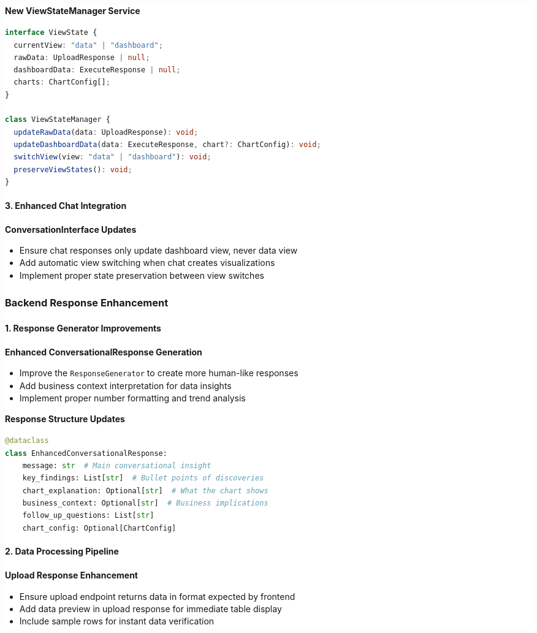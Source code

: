 **New ViewStateManager Service**

```typescript
interface ViewState {
  currentView: "data" | "dashboard";
  rawData: UploadResponse | null;
  dashboardData: ExecuteResponse | null;
  charts: ChartConfig[];
}

class ViewStateManager {
  updateRawData(data: UploadResponse): void;
  updateDashboardData(data: ExecuteResponse, chart?: ChartConfig): void;
  switchView(view: "data" | "dashboard"): void;
  preserveViewStates(): void;
}
```

#### 3. Enhanced Chat Integration

**ConversationInterface Updates**

- Ensure chat responses only update dashboard view, never data view
- Add automatic view switching when chat creates visualizations
- Implement proper state preservation between view switches

### Backend Response Enhancement

#### 1. Response Generator Improvements

**Enhanced ConversationalResponse Generation**

- Improve the `ResponseGenerator` to create more human-like responses
- Add business context interpretation for data insights
- Implement proper number formatting and trend analysis

**Response Structure Updates**

```python
@dataclass
class EnhancedConversationalResponse:
    message: str  # Main conversational insight
    key_findings: List[str]  # Bullet points of discoveries
    chart_explanation: Optional[str]  # What the chart shows
    business_context: Optional[str]  # Business implications
    follow_up_questions: List[str]
    chart_config: Optional[ChartConfig]
```

#### 2. Data Processing Pipeline

**Upload Response Enhancement**

- Ensure upload endpoint returns data in format expected by frontend
- Add data preview in upload response for immediate table display
- Include sample rows for instant data verification
